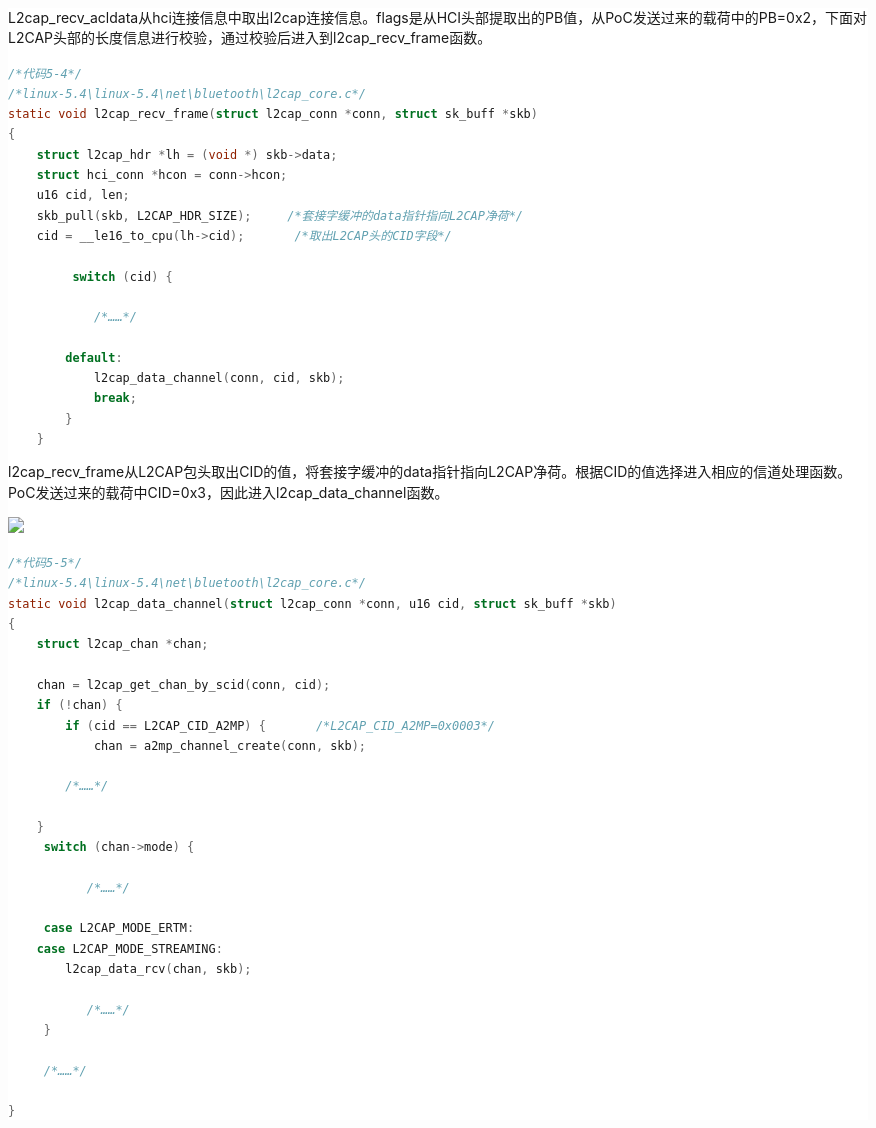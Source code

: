 ```c
```

L2cap_recv_acldata从hci连接信息中取出l2cap连接信息。flags是从HCI头部提取出的PB值，从PoC发送过来的载荷中的PB=0x2，下面对L2CAP头部的长度信息进行校验，通过校验后进入到l2cap_recv_frame函数。

```c
/*代码5-4*/
/*linux-5.4\linux-5.4\net\bluetooth\l2cap_core.c*/
static void l2cap_recv_frame(struct l2cap_conn *conn, struct sk_buff *skb)
{
    struct l2cap_hdr *lh = (void *) skb->data;
    struct hci_conn *hcon = conn->hcon;
    u16 cid, len;
    skb_pull(skb, L2CAP_HDR_SIZE);     /*套接字缓冲的data指针指向L2CAP净荷*/
    cid = __le16_to_cpu(lh->cid);       /*取出L2CAP头的CID字段*/
     
         switch (cid) {
     
            /*……*/
     
        default:
            l2cap_data_channel(conn, cid, skb);
            break;
        }
    }
```

l2cap_recv_frame从L2CAP包头取出CID的值，将套接字缓冲的data指针指向L2CAP净荷。根据CID的值选择进入相应的信道处理函数。PoC发送过来的载荷中CID=0x3，因此进入l2cap_data_channel函数。

![](https://bbs.kanxue.com/upload/attach/202101/741085_7DECW9MSUFNGVXR.jpg)

```c
/*代码5-5*/
/*linux-5.4\linux-5.4\net\bluetooth\l2cap_core.c*/
static void l2cap_data_channel(struct l2cap_conn *conn, u16 cid, struct sk_buff *skb)
{
    struct l2cap_chan *chan;
 
    chan = l2cap_get_chan_by_scid(conn, cid);
    if (!chan) {
        if (cid == L2CAP_CID_A2MP) {       /*L2CAP_CID_A2MP=0x0003*/
            chan = a2mp_channel_create(conn, skb);
 
        /*……*/
 
    }
     switch (chan->mode) {
 
           /*……*/
 
     case L2CAP_MODE_ERTM:
    case L2CAP_MODE_STREAMING:
        l2cap_data_rcv(chan, skb);
 
           /*……*/
     }
 
     /*……*/
     
}
```

